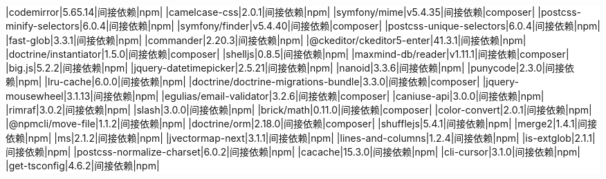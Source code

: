 |codemirror|5.65.14|间接依赖|npm|
|camelcase-css|2.0.1|间接依赖|npm|
|symfony/mime|v5.4.35|间接依赖|composer|
|postcss-minify-selectors|6.0.4|间接依赖|npm|
|symfony/finder|v5.4.40|间接依赖|composer|
|postcss-unique-selectors|6.0.4|间接依赖|npm|
|fast-glob|3.3.1|间接依赖|npm|
|commander|2.20.3|间接依赖|npm|
|@ckeditor/ckeditor5-enter|41.3.1|间接依赖|npm|
|doctrine/instantiator|1.5.0|间接依赖|composer|
|shelljs|0.8.5|间接依赖|npm|
|maxmind-db/reader|v1.11.1|间接依赖|composer|
|big.js|5.2.2|间接依赖|npm|
|jquery-datetimepicker|2.5.21|间接依赖|npm|
|nanoid|3.3.6|间接依赖|npm|
|punycode|2.3.0|间接依赖|npm|
|lru-cache|6.0.0|间接依赖|npm|
|doctrine/doctrine-migrations-bundle|3.3.0|间接依赖|composer|
|jquery-mousewheel|3.1.13|间接依赖|npm|
|egulias/email-validator|3.2.6|间接依赖|composer|
|caniuse-api|3.0.0|间接依赖|npm|
|rimraf|3.0.2|间接依赖|npm|
|slash|3.0.0|间接依赖|npm|
|brick/math|0.11.0|间接依赖|composer|
|color-convert|2.0.1|间接依赖|npm|
|@npmcli/move-file|1.1.2|间接依赖|npm|
|doctrine/orm|2.18.0|间接依赖|composer|
|shufflejs|5.4.1|间接依赖|npm|
|merge2|1.4.1|间接依赖|npm|
|ms|2.1.2|间接依赖|npm|
|jvectormap-next|3.1.1|间接依赖|npm|
|lines-and-columns|1.2.4|间接依赖|npm|
|is-extglob|2.1.1|间接依赖|npm|
|postcss-normalize-charset|6.0.2|间接依赖|npm|
|cacache|15.3.0|间接依赖|npm|
|cli-cursor|3.1.0|间接依赖|npm|
|get-tsconfig|4.6.2|间接依赖|npm|